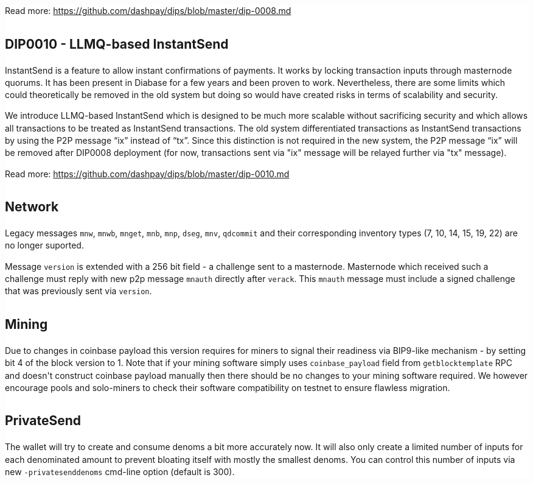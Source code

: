 Read more: https://github.com/dashpay/dips/blob/master/dip-0008.md

DIP0010 - LLMQ-based InstantSend
--------------------------------
InstantSend is a feature to allow instant confirmations of payments. It works by locking transaction
inputs through masternode quorums. It has been present in Diabase for a few years and been proven to work.
Nevertheless, there are some limits which could theoretically be removed in the old system but doing so
would have created risks in terms of scalability and security.

We introduce LLMQ-based InstantSend which is designed to be much more scalable without sacrificing
security and which allows all transactions to be treated as InstantSend transactions. The old system
differentiated transactions as InstantSend transactions by using the P2P message “ix” instead of “tx”.
Since this distinction is not required in the new system, the P2P message “ix” will be removed after
DIP0008 deployment (for now, transactions sent via "ix" message will be relayed further via "tx" message).

Read more: https://github.com/dashpay/dips/blob/master/dip-0010.md

Network
------
Legacy messages `mnw`, `mnwb`, `mnget`, `mnb`, `mnp`, `dseg`, `mnv`, `qdcommit` and their corresponding
inventory types (7, 10, 14, 15, 19, 22) are no longer suported.

Message `version` is extended with a 256 bit field - a challenge sent to a masternode. Masternode which
received such a challenge must reply with new p2p message `mnauth` directly after `verack`. This `mnauth`
message must include a signed challenge that was previously sent via `version`.

Mining
------
Due to changes in coinbase payload this version requires for miners to signal their readiness via
BIP9-like mechanism - by setting bit 4 of the block version to 1. Note that if your mining software
simply uses `coinbase_payload` field from `getblocktemplate` RPC and doesn't construct coinbase payload
manually then there should be no changes to your mining software required. We however encourage pools
and solo-miners to check their software compatibility on testnet to ensure flawless migration.

PrivateSend
-----------
The wallet will try to create and consume denoms a bit more accurately now. It will also only create a
limited number of inputs for each denominated amount to prevent bloating itself with mostly the smallest
denoms. You can control this number of inputs via new `-privatesenddenoms` cmd-line option (default is 300).
